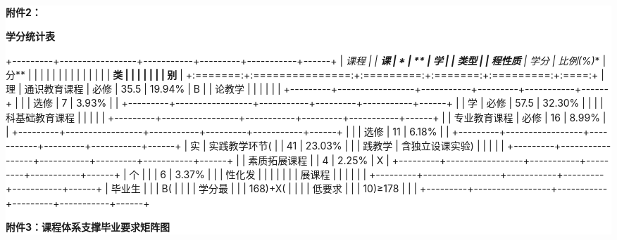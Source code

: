 **附件2：**

**学分统计表**

+---------+-----------------+-----------+---------+-----------+------+
| **课程  |                 | **课      | *       | **        | **学 |
| 类型**  |                 | 程性质**  | *学分** | 比例(%)** | 分** |
|         |                 |           |         |           |      |
|         |                 |           |         |           | **类 |
|         |                 |           |         |           | 别** |
+:=======:+:===============:+:=========:+:=======:+:=========:+:====:+
| 理      | 通识教育课程    | 必修      | 35.5    | 19.94%    | B    |
| 论教学  |                 |           |         |           |      |
+---------+-----------------+-----------+---------+-----------+------+
|         |                 | 选修      | 7       | 3.93%     |      |
+---------+-----------------+-----------+---------+-----------+------+
|         | 学              | 必修      | 57.5    | 32.30%    |      |
|         | 科基础教育课程  |           |         |           |      |
+---------+-----------------+-----------+---------+-----------+------+
|         | 专业教育课程    | 必修      | 16      | 8.99%     |      |
+---------+-----------------+-----------+---------+-----------+------+
|         |                 | 选修      | 11      | 6.18%     |      |
+---------+-----------------+-----------+---------+-----------+------+
| 实      | 实践教学环节(   |           | 41      | 23.03%    |      |
| 践教学  | 含独立设课实验) |           |         |           |      |
+---------+-----------------+-----------+---------+-----------+------+
|         | 素质拓展课程    |           | 4       | 2.25%     | X    |
+---------+-----------------+-----------+---------+-----------+------+
| 个      |                 |           | 6       | 3.37%     |      |
| 性化发  |                 |           |         |           |      |
| 展课程  |                 |           |         |           |      |
+---------+-----------------+-----------+---------+-----------+------+
| 毕业生  |                 |           | B(      |           |      |
| 学分最  |                 |           | 168)+X( |           |      |
| 低要求  |                 |           | 10)≥178 |           |      |
+---------+-----------------+-----------+---------+-----------+------+

**附件3：课程体系支撑毕业要求矩阵图**

